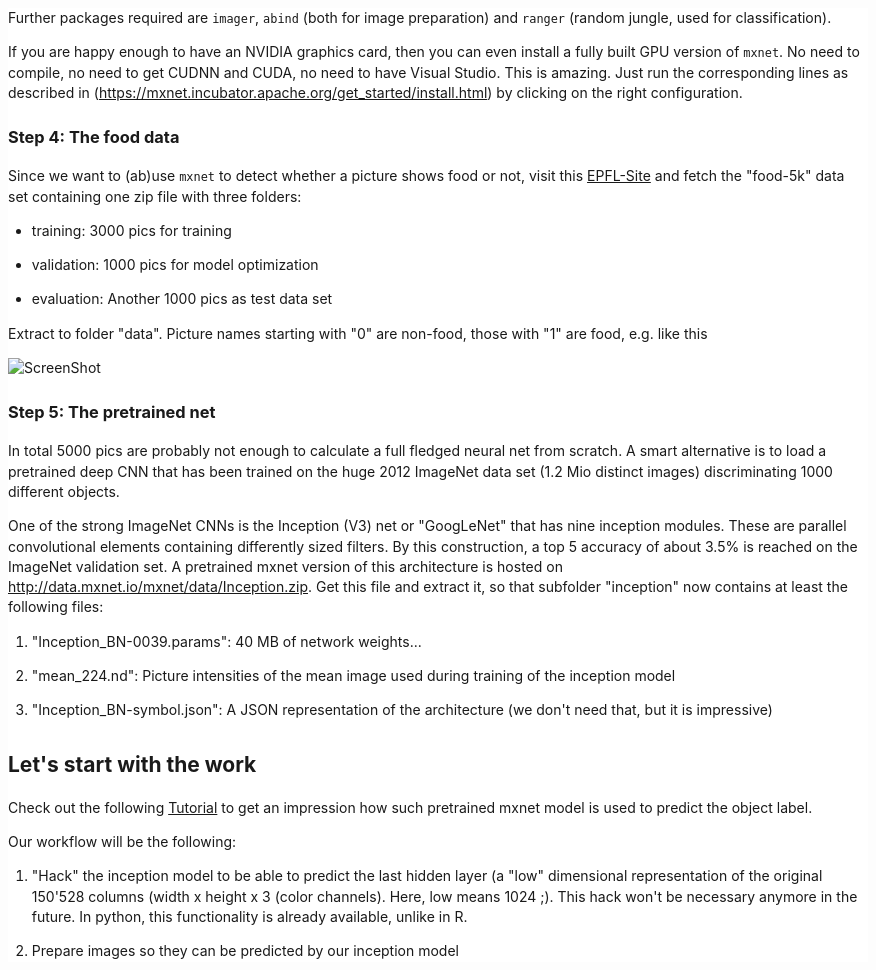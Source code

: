 Further packages required are `imager`, `abind` (both for image preparation) and `ranger` (random jungle, used for classification).

If you are happy enough to have an NVIDIA graphics card, then you can even install a fully built GPU version of `mxnet`. No need to compile, no need to get CUDNN and CUDA, no need to have Visual Studio. This is amazing. Just run the corresponding lines as described in (https://mxnet.incubator.apache.org/get_started/install.html) by clicking on the right configuration.

### Step 4: The food data
Since we want to (ab)use `mxnet` to detect whether a picture shows food or not, visit this [EPFL-Site](http://mmspg.epfl.ch/food-image-datasets) and fetch the "food-5k" data set containing one zip file with three folders:

- training: 3000 pics for training

- validation: 1000 pics for model optimization

- evaluation: Another 1000 pics as test data set

Extract to folder "data". Picture names starting with "0" are non-food, those with "1" are food, e.g. like this

![ScreenShot](https://raw.github.com/mayer79/foodDetector/master/epfs_screenshot.PNG)

### Step 5: The pretrained net
In total 5000 pics are probably not enough to calculate a full fledged neural net from scratch. A smart alternative is to load a pretrained deep CNN that has been trained on the huge 2012 ImageNet data set (1.2 Mio distinct images) discriminating 1000 different objects.

One of the strong ImageNet CNNs is the Inception (V3) net or "GoogLeNet" that has nine inception modules. These are parallel convolutional elements containing differently sized filters. By this construction, a top 5 accuracy of about 3.5% is reached on the ImageNet validation set. A pretrained mxnet version of this architecture is hosted on http://data.mxnet.io/mxnet/data/Inception.zip. Get this file and extract it, so that subfolder "inception" now contains at least the following files:

1. "Inception_BN-0039.params": 40 MB of network weights...

2. "mean_224.nd": Picture intensities of the mean image used during training of the inception model 

3. "Inception_BN-symbol.json": A JSON representation of the architecture (we don't need that, but it is impressive)


## Let's start with the work
Check out the following [Tutorial](https://mxnet.incubator.apache.org/tutorials/r/classifyRealImageWithPretrainedModel.html) to get an impression how such pretrained mxnet model is used to predict the object label.

Our workflow will be the following:

1. "Hack" the inception model to be able to predict the last hidden layer (a "low" dimensional representation of the original 150'528 columns (width x height x 3 (color channels). Here, low means 1024 ;). This hack won't be necessary anymore in the future. In python, this functionality is already available, unlike in R.

2. Prepare images so they can be predicted by our inception model
